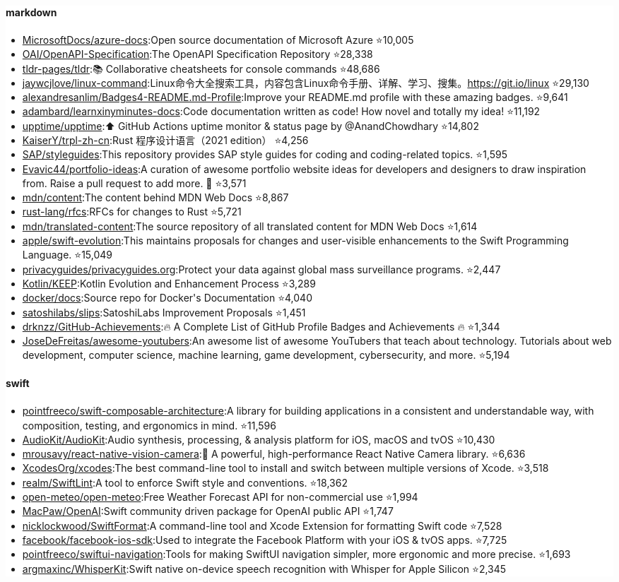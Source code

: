 #### markdown
* [MicrosoftDocs/azure-docs](https://github.com/MicrosoftDocs/azure-docs):Open source documentation of Microsoft Azure ⭐10,005
* [OAI/OpenAPI-Specification](https://github.com/OAI/OpenAPI-Specification):The OpenAPI Specification Repository ⭐28,338
* [tldr-pages/tldr](https://github.com/tldr-pages/tldr):📚 Collaborative cheatsheets for console commands ⭐48,686
* [jaywcjlove/linux-command](https://github.com/jaywcjlove/linux-command):Linux命令大全搜索工具，内容包含Linux命令手册、详解、学习、搜集。https://git.io/linux ⭐29,130
* [alexandresanlim/Badges4-README.md-Profile](https://github.com/alexandresanlim/Badges4-README.md-Profile):Improve your README.md profile with these amazing badges. ⭐9,641
* [adambard/learnxinyminutes-docs](https://github.com/adambard/learnxinyminutes-docs):Code documentation written as code! How novel and totally my idea! ⭐11,192
* [upptime/upptime](https://github.com/upptime/upptime):⬆️ GitHub Actions uptime monitor & status page by @AnandChowdhary ⭐14,802
* [KaiserY/trpl-zh-cn](https://github.com/KaiserY/trpl-zh-cn):Rust 程序设计语言（2021 edition） ⭐4,256
* [SAP/styleguides](https://github.com/SAP/styleguides):This repository provides SAP style guides for coding and coding-related topics. ⭐1,595
* [Evavic44/portfolio-ideas](https://github.com/Evavic44/portfolio-ideas):A curation of awesome portfolio website ideas for developers and designers to draw inspiration from. Raise a pull request to add more. 💜 ⭐3,571
* [mdn/content](https://github.com/mdn/content):The content behind MDN Web Docs ⭐8,867
* [rust-lang/rfcs](https://github.com/rust-lang/rfcs):RFCs for changes to Rust ⭐5,721
* [mdn/translated-content](https://github.com/mdn/translated-content):The source repository of all translated content for MDN Web Docs ⭐1,614
* [apple/swift-evolution](https://github.com/apple/swift-evolution):This maintains proposals for changes and user-visible enhancements to the Swift Programming Language. ⭐15,049
* [privacyguides/privacyguides.org](https://github.com/privacyguides/privacyguides.org):Protect your data against global mass surveillance programs. ⭐2,447
* [Kotlin/KEEP](https://github.com/Kotlin/KEEP):Kotlin Evolution and Enhancement Process ⭐3,289
* [docker/docs](https://github.com/docker/docs):Source repo for Docker's Documentation ⭐4,040
* [satoshilabs/slips](https://github.com/satoshilabs/slips):SatoshiLabs Improvement Proposals ⭐1,451
* [drknzz/GitHub-Achievements](https://github.com/drknzz/GitHub-Achievements):🔥 A Complete List of GitHub Profile Badges and Achievements 🔥 ⭐1,344
* [JoseDeFreitas/awesome-youtubers](https://github.com/JoseDeFreitas/awesome-youtubers):An awesome list of awesome YouTubers that teach about technology. Tutorials about web development, computer science, machine learning, game development, cybersecurity, and more. ⭐5,194

#### swift
* [pointfreeco/swift-composable-architecture](https://github.com/pointfreeco/swift-composable-architecture):A library for building applications in a consistent and understandable way, with composition, testing, and ergonomics in mind. ⭐11,596
* [AudioKit/AudioKit](https://github.com/AudioKit/AudioKit):Audio synthesis, processing, & analysis platform for iOS, macOS and tvOS ⭐10,430
* [mrousavy/react-native-vision-camera](https://github.com/mrousavy/react-native-vision-camera):📸 A powerful, high-performance React Native Camera library. ⭐6,636
* [XcodesOrg/xcodes](https://github.com/XcodesOrg/xcodes):The best command-line tool to install and switch between multiple versions of Xcode. ⭐3,518
* [realm/SwiftLint](https://github.com/realm/SwiftLint):A tool to enforce Swift style and conventions. ⭐18,362
* [open-meteo/open-meteo](https://github.com/open-meteo/open-meteo):Free Weather Forecast API for non-commercial use ⭐1,994
* [MacPaw/OpenAI](https://github.com/MacPaw/OpenAI):Swift community driven package for OpenAI public API ⭐1,747
* [nicklockwood/SwiftFormat](https://github.com/nicklockwood/SwiftFormat):A command-line tool and Xcode Extension for formatting Swift code ⭐7,528
* [facebook/facebook-ios-sdk](https://github.com/facebook/facebook-ios-sdk):Used to integrate the Facebook Platform with your iOS & tvOS apps. ⭐7,725
* [pointfreeco/swiftui-navigation](https://github.com/pointfreeco/swiftui-navigation):Tools for making SwiftUI navigation simpler, more ergonomic and more precise. ⭐1,693
* [argmaxinc/WhisperKit](https://github.com/argmaxinc/WhisperKit):Swift native on-device speech recognition with Whisper for Apple Silicon ⭐2,345